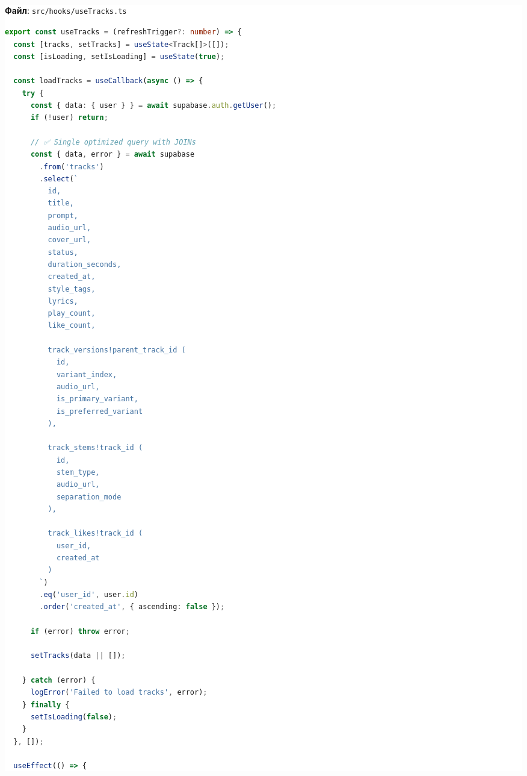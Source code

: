 **Файл**: `src/hooks/useTracks.ts`

```typescript
export const useTracks = (refreshTrigger?: number) => {
  const [tracks, setTracks] = useState<Track[]>([]);
  const [isLoading, setIsLoading] = useState(true);

  const loadTracks = useCallback(async () => {
    try {
      const { data: { user } } = await supabase.auth.getUser();
      if (!user) return;

      // ✅ Single optimized query with JOINs
      const { data, error } = await supabase
        .from('tracks')
        .select(`
          id,
          title,
          prompt,
          audio_url,
          cover_url,
          status,
          duration_seconds,
          created_at,
          style_tags,
          lyrics,
          play_count,
          like_count,
          
          track_versions!parent_track_id (
            id,
            variant_index,
            audio_url,
            is_primary_variant,
            is_preferred_variant
          ),
          
          track_stems!track_id (
            id,
            stem_type,
            audio_url,
            separation_mode
          ),
          
          track_likes!track_id (
            user_id,
            created_at
          )
        `)
        .eq('user_id', user.id)
        .order('created_at', { ascending: false });

      if (error) throw error;
      
      setTracks(data || []);
      
    } catch (error) {
      logError('Failed to load tracks', error);
    } finally {
      setIsLoading(false);
    }
  }, []);

  useEffect(() => {
```